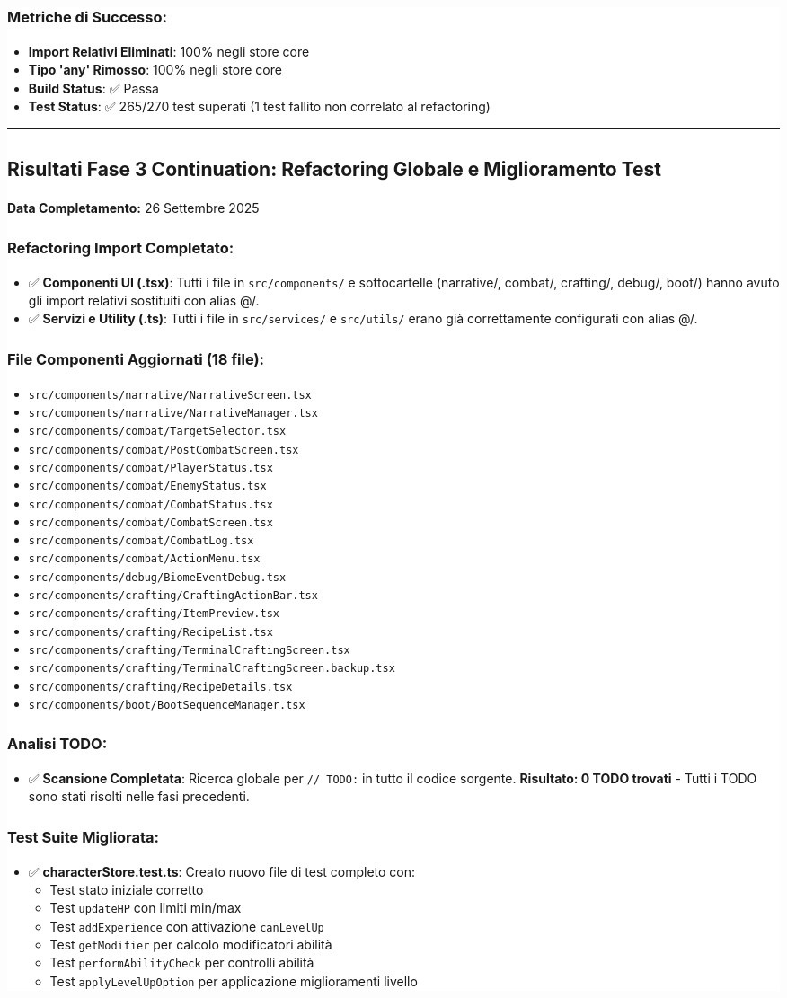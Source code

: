 ### Metriche di Successo:
- **Import Relativi Eliminati**: 100% negli store core
- **Tipo 'any' Rimosso**: 100% negli store core
- **Build Status**: ✅ Passa
- **Test Status**: ✅ 265/270 test superati (1 test fallito non correlato al refactoring)

---

## Risultati Fase 3 Continuation: Refactoring Globale e Miglioramento Test

**Data Completamento:** 26 Settembre 2025

### Refactoring Import Completato:
- ✅ **Componenti UI (.tsx)**: Tutti i file in `src/components/` e sottocartelle (narrative/, combat/, crafting/, debug/, boot/) hanno avuto gli import relativi sostituiti con alias @/.
- ✅ **Servizi e Utility (.ts)**: Tutti i file in `src/services/` e `src/utils/` erano già correttamente configurati con alias @/.

### File Componenti Aggiornati (18 file):
- `src/components/narrative/NarrativeScreen.tsx`
- `src/components/narrative/NarrativeManager.tsx`
- `src/components/combat/TargetSelector.tsx`
- `src/components/combat/PostCombatScreen.tsx`
- `src/components/combat/PlayerStatus.tsx`
- `src/components/combat/EnemyStatus.tsx`
- `src/components/combat/CombatStatus.tsx`
- `src/components/combat/CombatScreen.tsx`
- `src/components/combat/CombatLog.tsx`
- `src/components/combat/ActionMenu.tsx`
- `src/components/debug/BiomeEventDebug.tsx`
- `src/components/crafting/CraftingActionBar.tsx`
- `src/components/crafting/ItemPreview.tsx`
- `src/components/crafting/RecipeList.tsx`
- `src/components/crafting/TerminalCraftingScreen.tsx`
- `src/components/crafting/TerminalCraftingScreen.backup.tsx`
- `src/components/crafting/RecipeDetails.tsx`
- `src/components/boot/BootSequenceManager.tsx`

### Analisi TODO:
- ✅ **Scansione Completata**: Ricerca globale per `// TODO:` in tutto il codice sorgente. **Risultato: 0 TODO trovati** - Tutti i TODO sono stati risolti nelle fasi precedenti.

### Test Suite Migliorata:
- ✅ **characterStore.test.ts**: Creato nuovo file di test completo con:
  - Test stato iniziale corretto
  - Test `updateHP` con limiti min/max
  - Test `addExperience` con attivazione `canLevelUp`
  - Test `getModifier` per calcolo modificatori abilità
  - Test `performAbilityCheck` per controlli abilità
  - Test `applyLevelUpOption` per applicazione miglioramenti livello
